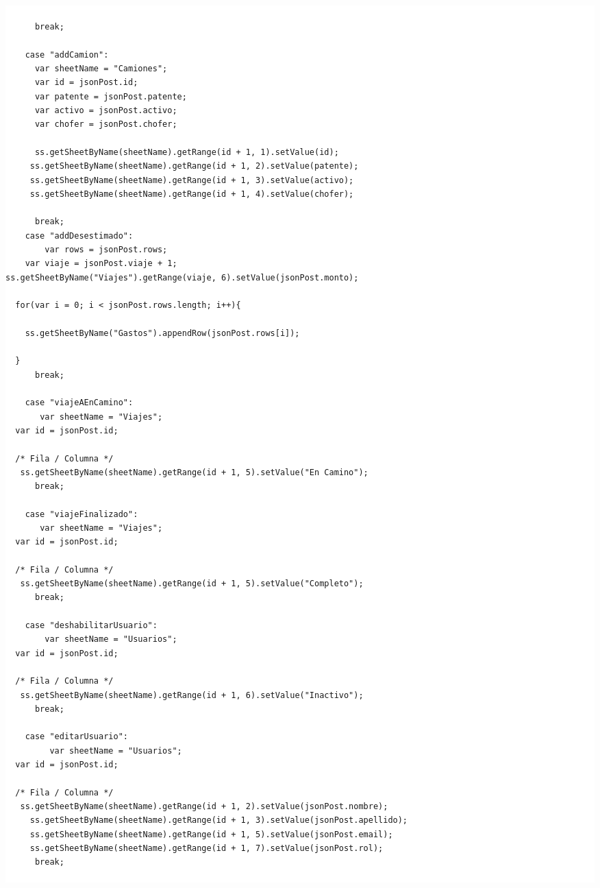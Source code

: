 ```
   
      break;
      
    case "addCamion":
      var sheetName = "Camiones";
      var id = jsonPost.id;
      var patente = jsonPost.patente;
      var activo = jsonPost.activo;
      var chofer = jsonPost.chofer;
      
      ss.getSheetByName(sheetName).getRange(id + 1, 1).setValue(id);
     ss.getSheetByName(sheetName).getRange(id + 1, 2).setValue(patente);
     ss.getSheetByName(sheetName).getRange(id + 1, 3).setValue(activo);
     ss.getSheetByName(sheetName).getRange(id + 1, 4).setValue(chofer);
      
      break;
    case "addDesestimado":
        var rows = jsonPost.rows;
    var viaje = jsonPost.viaje + 1;
ss.getSheetByName("Viajes").getRange(viaje, 6).setValue(jsonPost.monto);
    
  for(var i = 0; i < jsonPost.rows.length; i++){
 
    ss.getSheetByName("Gastos").appendRow(jsonPost.rows[i]);
    
  }
      break;
      
    case "viajeAEnCamino":
       var sheetName = "Viajes";
  var id = jsonPost.id;
  
  /* Fila / Columna */
   ss.getSheetByName(sheetName).getRange(id + 1, 5).setValue("En Camino");
      break;
      
    case "viajeFinalizado":
       var sheetName = "Viajes";
  var id = jsonPost.id;
  
  /* Fila / Columna */
   ss.getSheetByName(sheetName).getRange(id + 1, 5).setValue("Completo");
      break;
      
    case "deshabilitarUsuario":
        var sheetName = "Usuarios";
  var id = jsonPost.id;
  
  /* Fila / Columna */
   ss.getSheetByName(sheetName).getRange(id + 1, 6).setValue("Inactivo");
      break;
      
    case "editarUsuario":
         var sheetName = "Usuarios";
  var id = jsonPost.id;
  
  /* Fila / Columna */
   ss.getSheetByName(sheetName).getRange(id + 1, 2).setValue(jsonPost.nombre);
     ss.getSheetByName(sheetName).getRange(id + 1, 3).setValue(jsonPost.apellido);
     ss.getSheetByName(sheetName).getRange(id + 1, 5).setValue(jsonPost.email);
     ss.getSheetByName(sheetName).getRange(id + 1, 7).setValue(jsonPost.rol);
      break;
      
```